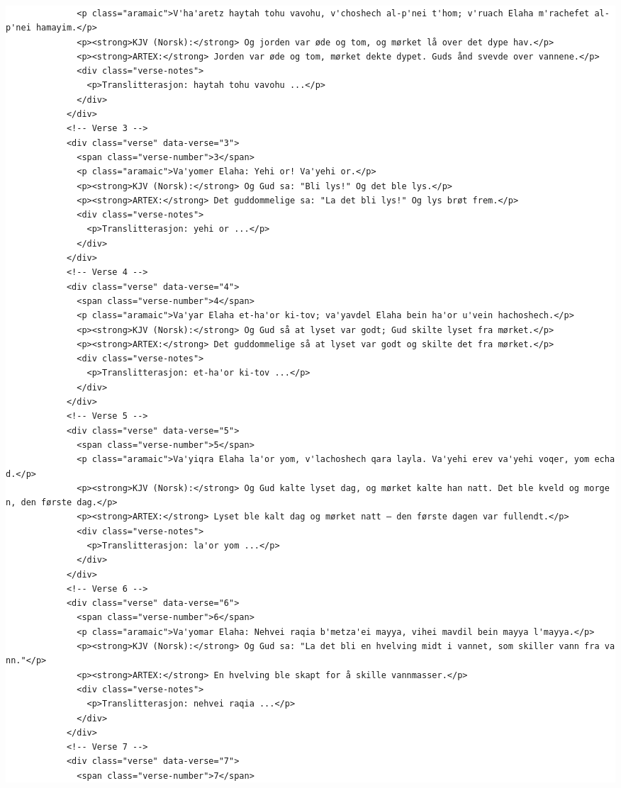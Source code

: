 `````
              <p class="aramaic">V'ha'aretz haytah tohu vavohu, v'choshech al-p'nei t'hom; v'ruach Elaha m'rachefet al-p'nei hamayim.</p>
              <p><strong>KJV (Norsk):</strong> Og jorden var øde og tom, og mørket lå over det dype hav.</p>
              <p><strong>ARTEX:</strong> Jorden var øde og tom, mørket dekte dypet. Guds ånd svevde over vannene.</p>
              <div class="verse-notes">
                <p>Translitterasjon: haytah tohu vavohu ...</p>
              </div>
            </div>
            <!-- Verse 3 -->
            <div class="verse" data-verse="3">
              <span class="verse-number">3</span>
              <p class="aramaic">Va'yomer Elaha: Yehi or! Va'yehi or.</p>
              <p><strong>KJV (Norsk):</strong> Og Gud sa: "Bli lys!" Og det ble lys.</p>
              <p><strong>ARTEX:</strong> Det guddommelige sa: "La det bli lys!" Og lys brøt frem.</p>
              <div class="verse-notes">
                <p>Translitterasjon: yehi or ...</p>
              </div>
            </div>
            <!-- Verse 4 -->
            <div class="verse" data-verse="4">
              <span class="verse-number">4</span>
              <p class="aramaic">Va'yar Elaha et-ha'or ki-tov; va'yavdel Elaha bein ha'or u'vein hachoshech.</p>
              <p><strong>KJV (Norsk):</strong> Og Gud så at lyset var godt; Gud skilte lyset fra mørket.</p>
              <p><strong>ARTEX:</strong> Det guddommelige så at lyset var godt og skilte det fra mørket.</p>
              <div class="verse-notes">
                <p>Translitterasjon: et-ha'or ki-tov ...</p>
              </div>
            </div>
            <!-- Verse 5 -->
            <div class="verse" data-verse="5">
              <span class="verse-number">5</span>
              <p class="aramaic">Va'yiqra Elaha la'or yom, v'lachoshech qara layla. Va'yehi erev va'yehi voqer, yom echad.</p>
              <p><strong>KJV (Norsk):</strong> Og Gud kalte lyset dag, og mørket kalte han natt. Det ble kveld og morgen, den første dag.</p>
              <p><strong>ARTEX:</strong> Lyset ble kalt dag og mørket natt – den første dagen var fullendt.</p>
              <div class="verse-notes">
                <p>Translitterasjon: la'or yom ...</p>
              </div>
            </div>
            <!-- Verse 6 -->
            <div class="verse" data-verse="6">
              <span class="verse-number">6</span>
              <p class="aramaic">Va'yomar Elaha: Nehvei raqia b'metza'ei mayya, vihei mavdil bein mayya l'mayya.</p>
              <p><strong>KJV (Norsk):</strong> Og Gud sa: "La det bli en hvelving midt i vannet, som skiller vann fra vann."</p>
              <p><strong>ARTEX:</strong> En hvelving ble skapt for å skille vannmasser.</p>
              <div class="verse-notes">
                <p>Translitterasjon: nehvei raqia ...</p>
              </div>
            </div>
            <!-- Verse 7 -->
            <div class="verse" data-verse="7">
              <span class="verse-number">7</span>
`````